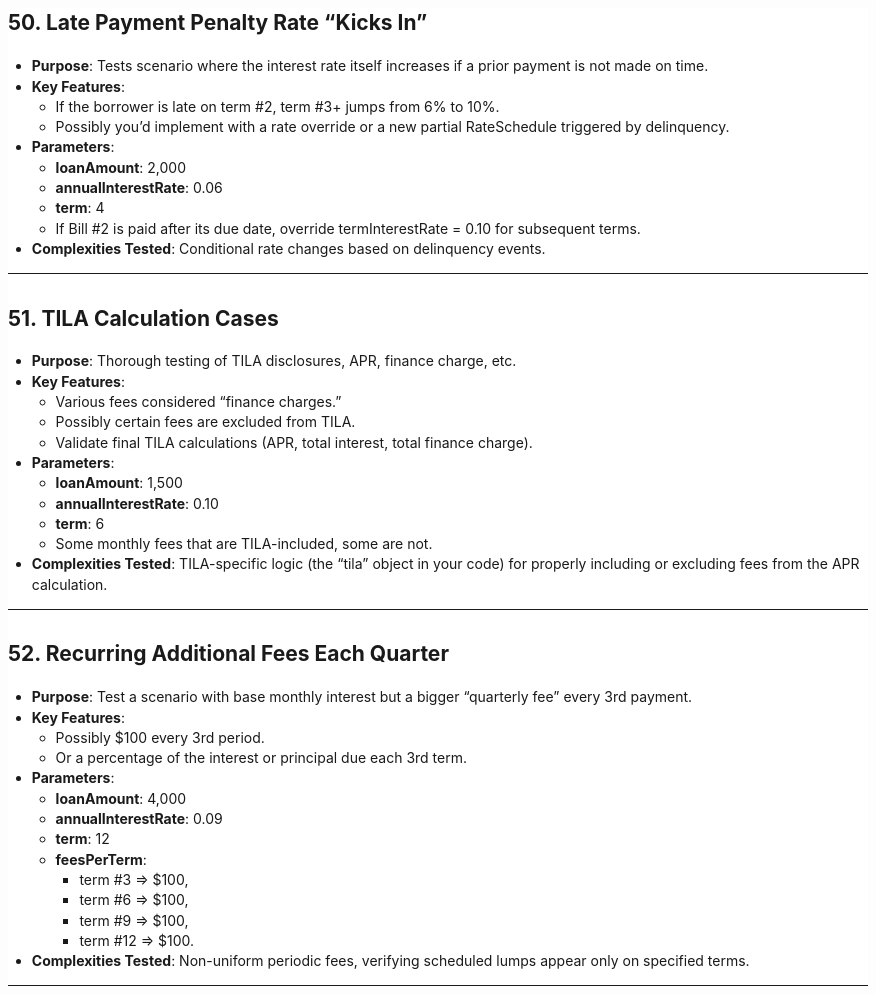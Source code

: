 
## 50. Late Payment Penalty Rate “Kicks In”

- **Purpose**: Tests scenario where the interest rate itself increases if a prior payment is not made on time.
- **Key Features**:
  - If the borrower is late on term #2, term #3+ jumps from 6% to 10%.
  - Possibly you’d implement with a rate override or a new partial RateSchedule triggered by delinquency.
- **Parameters**:
  - **loanAmount**: 2,000
  - **annualInterestRate**: 0.06
  - **term**: 4
  - If Bill #2 is paid after its due date, override termInterestRate = 0.10 for subsequent terms.
- **Complexities Tested**: Conditional rate changes based on delinquency events.

---

## 51. TILA Calculation Cases

- **Purpose**: Thorough testing of TILA disclosures, APR, finance charge, etc.
- **Key Features**:
  - Various fees considered “finance charges.”
  - Possibly certain fees are excluded from TILA.
  - Validate final TILA calculations (APR, total interest, total finance charge).
- **Parameters**:
  - **loanAmount**: 1,500
  - **annualInterestRate**: 0.10
  - **term**: 6
  - Some monthly fees that are TILA-included, some are not.
- **Complexities Tested**: TILA-specific logic (the “tila” object in your code) for properly including or excluding fees from the APR calculation.

---

## 52. Recurring Additional Fees Each Quarter

- **Purpose**: Test a scenario with base monthly interest but a bigger “quarterly fee” every 3rd payment.
- **Key Features**:
  - Possibly $100 every 3rd period.
  - Or a percentage of the interest or principal due each 3rd term.
- **Parameters**:
  - **loanAmount**: 4,000
  - **annualInterestRate**: 0.09
  - **term**: 12
  - **feesPerTerm**:
    - term #3 => $100,
    - term #6 => $100,
    - term #9 => $100,
    - term #12 => $100.
- **Complexities Tested**: Non-uniform periodic fees, verifying scheduled lumps appear only on specified terms.

---